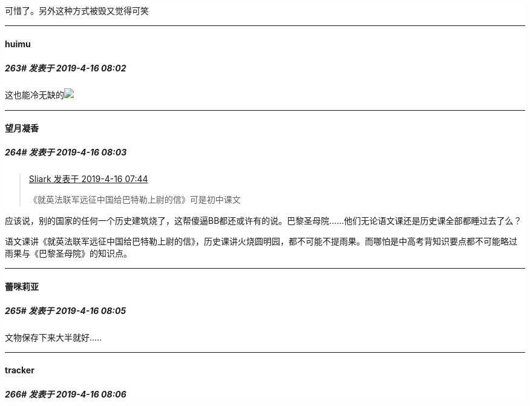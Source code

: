 可惜了。另外这种方式被毁又觉得可笑







-----

####  huimu  
##### 263#       发表于 2019-4-16 08:02




这也能冷无缺的<img src="https://static.saraba1st.com/image/smiley/face2017/001.png" referrerpolicy="no-referrer">







-----

####  望月凝香  
##### 264#       发表于 2019-4-16 08:03



<blockquote><a href="httphttps://bbs.saraba1st.com/2b/forum.php?mod=redirect&amp;goto=findpost&amp;pid=43319420&amp;ptid=1824637" target="_blank">Sliark 发表于 2019-4-16 07:44</a>

《就英法联军远征中国给巴特勒上尉的信》可是初中课文</blockquote>
应该说，别的国家的任何一个历史建筑烧了，这帮傻逼BB都还或许有的说。巴黎圣母院……他们无论语文课还是历史课全部都睡过去了么？

语文课讲《就英法联军远征中国给巴特勒上尉的信》，历史课讲火烧圆明园，都不可能不提雨果。而哪怕是中高考背知识要点都不可能略过雨果与《巴黎圣母院》的知识点。







-----

####  蕾咪莉亚  
##### 265#       发表于 2019-4-16 08:05




文物保存下来大半就好.....







-----

####  tracker  
##### 266#       发表于 2019-4-16 08:06


